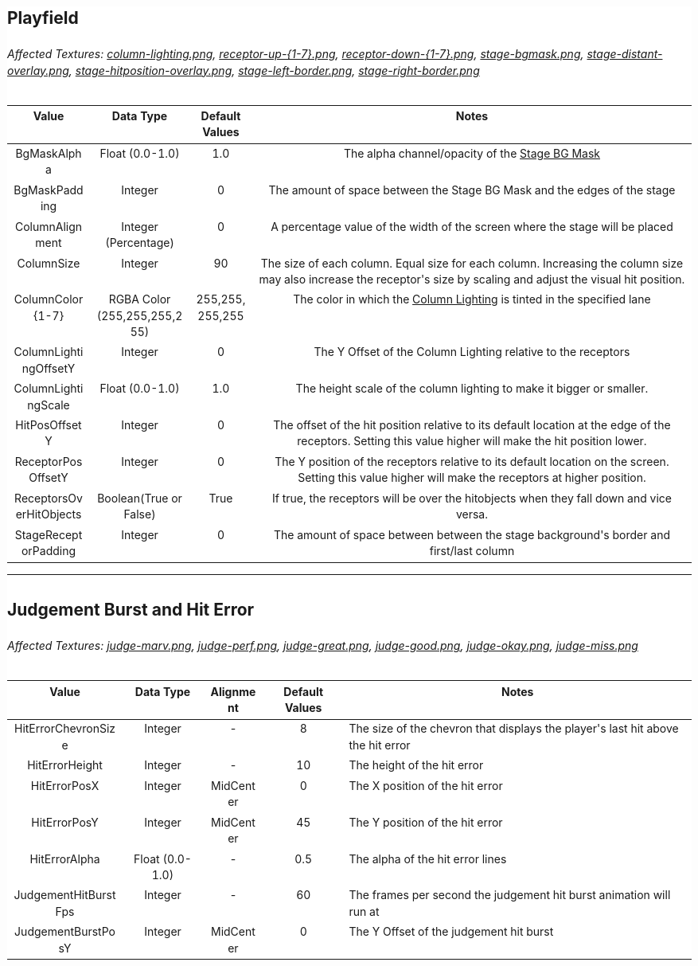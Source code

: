 
## Playfield

###### Affected Textures: [column-lighting.png](/docs/skins/gameplayinterface#column-lighting), [receptor-up-{1-7}.png](</docs/skins/gameplayinterface#receptors-(up)>), [receptor-down-{1-7}.png](</docs/skins/gameplayinterface#receptors-(down)>), [stage-bgmask.png](/docs/skins/gameplayinterface#stage-bg-mask), [stage-distant-overlay.png](/docs/skins/gameplayinterface#stage-distant-overlay), [stage-hitposition-overlay.png](/docs/skins/gameplayinterface#stage-hit-position-overlay), [stage-left-border.png](/docs/skins/gameplayinterface#stage-left-border), [stage-right-border.png](/docs/skins/gameplayinterface#stage-right-border)

|          Value          |          Data Type           | Default Values  |                                                                                Notes                                                                                 |
| :---------------------: | :--------------------------: | :-------------: | :------------------------------------------------------------------------------------------------------------------------------------------------------------------: |
|       BgMaskAlpha       |       Float (0.0-1.0)        |       1.0       |                                    The alpha channel/opacity of the [Stage BG Mask](/docs/skins/gameplayinterface#stage-bg-mask)                                     |
|      BgMaskPadding      |           Integer            |        0        |                                               The amount of space between the Stage BG Mask and the edges of the stage                                               |
|     ColumnAlignment     |     Integer (Percentage)     |        0        |                                             A percentage value of the width of the screen where the stage will be placed                                             |
|       ColumnSize        |           Integer            |       90        | The size of each column. Equal size for each column. Increasing the column size may also increase the receptor's size by scaling and adjust the visual hit position. |
|    ColumnColor{1-7}     | RGBA Color (255,255,255,255) | 255,255,255,255 |                       The color in which the [Column Lighting](/docs/skins/gameplayinterface#column-lighting) is tinted in the specified lane                        |
|  ColumnLightingOffsetY  |           Integer            |        0        |                                                    The Y Offset of the Column Lighting relative to the receptors                                                     |
|   ColumnLightingScale   |       Float (0.0-1.0)        |       1.0       |                                                The height scale of the column lighting to make it bigger or smaller.                                                 |
|      HitPosOffsetY      |           Integer            |        0        |      The offset of the hit position relative to its default location at the edge of the receptors. Setting this value higher will make the hit position lower.       |
|   ReceptorPosOffsetY    |           Integer            |        0        |        The Y position of the receptors relative to its default location on the screen. Setting this value higher will make the receptors at higher position.         |
| ReceptorsOverHitObjects |    Boolean(True or False)    |      True       |                                        If true, the receptors will be over the hitobjects when they fall down and vice versa.                                        |
|  StageReceptorPadding   |           Integer            |        0        |                                       The amount of space between between the stage background's border and first/last column                                        |

---

## Judgement Burst and Hit Error

###### Affected Textures: [judge-marv.png](</docs/skins/gameplayinterface#judgement-(marv)>), [judge-perf.png](</docs/skins/gameplayinterface#judgement-(perf)>), [judge-great.png](</docs/skins/gameplayinterface#judgement-(great)>), [judge-good.png](</docs/skins/gameplayinterface#judgement-(good)>), [judge-okay.png](</docs/skins/gameplayinterface#judgement-(okay)>), [judge-miss.png](</docs/skins/gameplayinterface#judgement-(miss)>)

|           Value           |    Data Type    | Alignment | Default Values | Notes                                                                                             |
| :-----------------------: | :-------------: | :-------: | :------------: | ------------------------------------------------------------------------------------------------- |
|    HitErrorChevronSize    |     Integer     |     -     |       8        | The size of the chevron that displays the player's last hit above the hit error                   |
|      HitErrorHeight       |     Integer     |     -     |       10       | The height of the hit error                                                                       |
|       HitErrorPosX        |     Integer     | MidCenter |       0        | The X position of the hit error                                                                   |
|       HitErrorPosY        |     Integer     | MidCenter |       45       | The Y position of the hit error                                                                   |
|       HitErrorAlpha       | Float (0.0-1.0) |     -     |      0.5       | The alpha of the hit error lines                                                                  |
|   JudgementHitBurstFps    |     Integer     |     -     |       60       | The frames per second the judgement hit burst animation will run at                               |
|    JudgementBurstPosY     |     Integer     | MidCenter |       0        | The Y Offset of the judgement hit burst                                                           |